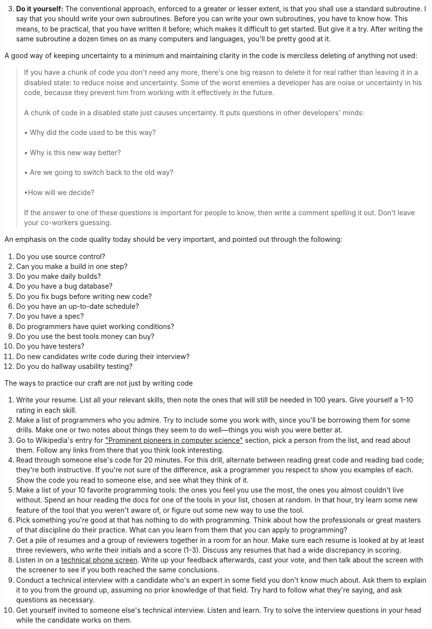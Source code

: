 3. **Do it yourself:** The conventional approach, enforced to a greater or lesser extent, is that you shall use a standard subroutine. I say that you should write your own subroutines. Before you can write your own subroutines, you have to know how. This means, to be practical, that you have written it before; which makes it difficult to get started. But give it a try. After writing the same subroutine a dozen times on as many computers and languages, you'll be pretty good at it.

A good way of keeping uncertainty to a minimum and maintaining clarity in the code is merciless deleting of anything not used:

>If you have a chunk of code you don't need any more, there's one big reason to delete it for real rather than leaving it in a disabled state: to reduce noise and uncertainty. Some of the worst enemies a developer has are noise or uncertainty in his code, because they prevent him from working with it effectively in the future.<br><br>A chunk of code in a disabled state just causes uncertainty. It puts questions in other developers' minds: <br><br>• Why did the code used to be this way? <br><br>• Why is this new way better?<br><br>• Are we going to switch back to the old way?<br><br>•How will we decide?<br><br>If the answer to one of these questions is important for people to know, then write a comment spelling it out. Don't leave your co-workers guessing.

An emphasis on the code quality today should be very important, and pointed out through the following:

1. Do you use source control? 
2. Can you make a build in one step? 
3. Do you make daily builds? 
4. Do you have a bug database? 
5. Do you fix bugs before writing new code? 
6. Do you have an up-to-date schedule? 
7. Do you have a spec? 
8. Do programmers have quiet working conditions? 
9. Do you use the best tools money can buy? 
10. Do you have testers? 
11. Do new candidates write code during their interview? 
12. Do you do hallway usability testing?

The ways to practice our craft are not just by writing code

1. Write your resume. List all your relevant skills, then note the ones that will still be needed in 100 years. Give yourself a 1-10 rating in each skill. 
2. Make a list of programmers who you admire. Try to include some you work with, since you'll be borrowing them for some drills. Make one or two notes about things they seem to do well—things you wish you were better at. 
3. Go to Wikipedia's entry for ["Prominent pioneers in computer science"](https://en.wikipedia.org/wiki/List_of_pioneers_in_computer_science) section, pick a person from the list, and read about them. Follow any links from there that you think look interesting. 
4. Read through someone else's code for 20 minutes. For this drill, alternate between reading great code and reading bad code; they're both instructive. If you're not sure of the difference, ask a programmer you respect to show you examples of each. Show the code you read to someone else, and see what they think of it. 
5. Make a list of your 10 favorite programming tools: the ones you feel you use the most, the ones you almost couldn't live without. Spend an hour reading the docs for one of the tools in your list, chosen at random. In that hour, try learn some new feature of the tool that you weren't aware of, or figure out some new way to use the tool. 
6. Pick something you're good at that has nothing to do with programming. Think about how the professionals or great masters of that discipline do their practice. What can you learn from them that you can apply to programming? 
7. Get a pile of resumes and a group of reviewers together in a room for an hour. Make sure each resume is looked at by at least three reviewers, who write their initials and a score (1-3). Discuss any resumes that had a wide discrepancy in scoring. 
8. Listen in on a [technical phone screen](http://www.codinghorror.com/blog/archives/001042.html). Write up your feedback afterwards, cast your vote, and then talk about the screen with the screener to see if you both reached the same conclusions. 
9. Conduct a technical interview with a candidate who's an expert in some field you don't know much about. Ask them to explain it to you from the ground up, assuming no prior knowledge of that field. Try hard to follow what they're saying, and ask questions as necessary. 
10. Get yourself invited to someone else's technical interview. Listen and learn. Try to solve the interview questions in your head while the candidate works on them. 
